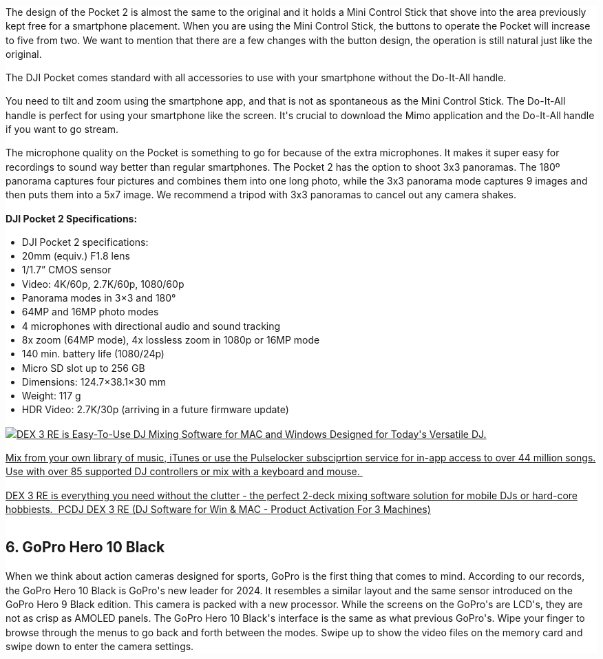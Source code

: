 The design of the Pocket 2 is almost the same to the original and it holds a Mini Control Stick that shove into the area previously kept free for a smartphone placement. When you are using the Mini Control Stick, the buttons to operate the Pocket will increase to five from two. We want to mention that there are a few changes with the button design, the operation is still natural just like the original.

The DJI Pocket comes standard with all accessories to use with your smartphone without the Do-It-All handle.

You need to tilt and zoom using the smartphone app, and that is not as spontaneous as the Mini Control Stick. The Do-It-All handle is perfect for using your smartphone like the screen. It's crucial to download the Mimo application and the Do-It-All handle if you want to go stream.

The microphone quality on the Pocket is something to go for because of the extra microphones. It makes it super easy for recordings to sound way better than regular smartphones. The Pocket 2 has the option to shoot 3x3 panoramas. The 180º panorama captures four pictures and combines them into one long photo, while the 3x3 panorama mode captures 9 images and then puts them into a 5x7 image. We recommend a tripod with 3x3 panoramas to cancel out any camera shakes.

**DJI Pocket 2 Specifications:**

* DJI Pocket 2 specifications:
* 20mm (equiv.) F1.8 lens
* 1/1.7” CMOS sensor
* Video: 4K/60p, 2.7K/60p, 1080/60p
* Panorama modes in 3×3 and 180°
* 64MP and 16MP photo modes
* 4 microphones with directional audio and sound tracking
* 8x zoom (64MP mode), 4x lossless zoom in 1080p or 16MP mode
* 140 min. battery life (1080/24p)
* Micro SD slot up to 256 GB
* Dimensions: 124.7×38.1×30 mm
* Weight: 117 g
* HDR Video: 2.7K/30p (arriving in a future firmware update)


<a href="https://shop.pcdj.com/order/checkout.php?PRODS=4698827&QTY=1&AFFILIATE=108875&CART=1"> <img src="https://secure.avangate.com/images/merchant/47f4b6321e9fd8e8f7326a6adc1a7c1e/products/dex3REpage-newmainscreenshot.png" border="0">DEX 3 RE is Easy-To-Use DJ Mixing Software for MAC and Windows Designed for Today's Versatile DJ. 

 Mix from your own library of music, iTunes or use the Pulselocker subsciprtion service for in-app access to over 44 million songs. Use with over 85 supported DJ controllers or mix with a keyboard and mouse.  

 DEX 3 RE is everything you need without the clutter - the perfect 2-deck mixing software solution for mobile DJs or hard-core hobbiests.  
 PCDJ DEX 3 RE (DJ Software for Win & MAC - Product Activation For 3 Machines)</a>

## 6\. GoPro Hero 10 Black

When we think about action cameras designed for sports, GoPro is the first thing that comes to mind. According to our records, the GoPro Hero 10 Black is GoPro's new leader for 2024\. It resembles a similar layout and the same sensor introduced on the GoPro Hero 9 Black edition. This camera is packed with a new processor. While the screens on the GoPro's are LCD's, they are not as crisp as AMOLED panels. The GoPro Hero 10 Black's interface is the same as what previous GoPro's. Wipe your finger to browse through the menus to go back and forth between the modes. Swipe up to show the video files on the memory card and swipe down to enter the camera settings.
